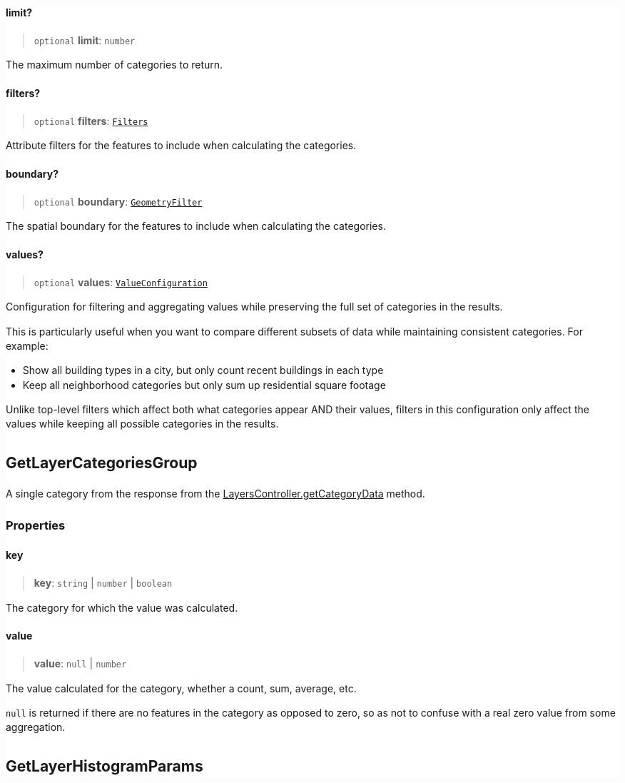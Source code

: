 #### limit?

> `optional` **limit**: `number`

The maximum number of categories to return.

#### filters?

> `optional` **filters**: [`Filters`](client.md#filters)

Attribute filters for the features to include when calculating the categories.

#### boundary?

> `optional` **boundary**: [`GeometryFilter`](client.md#geometryfilter)

The spatial boundary for the features to include when calculating the categories.

#### values?

> `optional` **values**: [`ValueConfiguration`](client.md#valueconfiguration)

Configuration for filtering and aggregating values while preserving the full set of
categories in the results.

This is particularly useful when you want to compare different subsets of data while
maintaining consistent categories. For example:

* Show all building types in a city, but only count recent buildings in each type
* Keep all neighborhood categories but only sum up residential square footage

Unlike top-level filters which affect both what categories appear AND their values,
filters in this configuration only affect the values while keeping all possible
categories in the results.

## GetLayerCategoriesGroup

A single category from the response from the [LayersController.getCategoryData](client.md#getcategorydata) method.

### Properties

#### key

> **key**: `string` | `number` | `boolean`

The category for which the value was calculated.

#### value

> **value**: `null` | `number`

The value calculated for the category, whether a count, sum, average, etc.

`null` is returned if there are no features in the category as opposed to zero,
so as not to confuse with a real zero value from some aggregation.

## GetLayerHistogramParams
